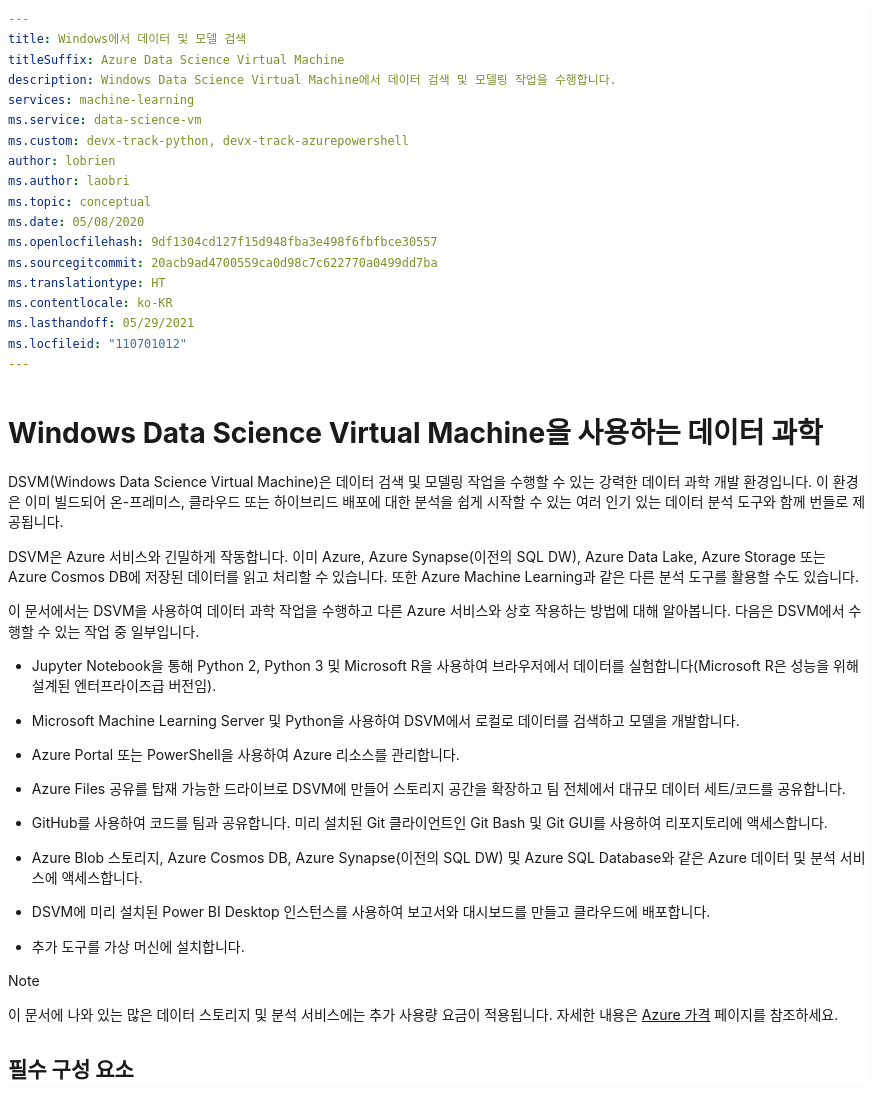 ```yaml
---
title: Windows에서 데이터 및 모델 검색
titleSuffix: Azure Data Science Virtual Machine
description: Windows Data Science Virtual Machine에서 데이터 검색 및 모델링 작업을 수행합니다.
services: machine-learning
ms.service: data-science-vm
ms.custom: devx-track-python, devx-track-azurepowershell
author: lobrien
ms.author: laobri
ms.topic: conceptual
ms.date: 05/08/2020
ms.openlocfilehash: 9df1304cd127f15d948fba3e498f6fbfbce30557
ms.sourcegitcommit: 20acb9ad4700559ca0d98c7c622770a0499dd7ba
ms.translationtype: HT
ms.contentlocale: ko-KR
ms.lasthandoff: 05/29/2021
ms.locfileid: "110701012"
---
```

# <a name="data-science-with-a-windows-data-science-virtual-machine"></a>Windows Data Science Virtual Machine을 사용하는 데이터 과학

DSVM(Windows Data Science Virtual Machine)은 데이터 검색 및 모델링 작업을 수행할 수 있는 강력한 데이터 과학 개발 환경입니다. 이 환경은 이미 빌드되어 온-프레미스, 클라우드 또는 하이브리드 배포에 대한 분석을 쉽게 시작할 수 있는 여러 인기 있는 데이터 분석 도구와 함께 번들로 제공됩니다. 

DSVM은 Azure 서비스와 긴밀하게 작동합니다. 이미 Azure, Azure Synapse(이전의 SQL DW), Azure Data Lake, Azure Storage 또는 Azure Cosmos DB에 저장된 데이터를 읽고 처리할 수 있습니다. 또한 Azure Machine Learning과 같은 다른 분석 도구를 활용할 수도 있습니다.

이 문서에서는 DSVM을 사용하여 데이터 과학 작업을 수행하고 다른 Azure 서비스와 상호 작용하는 방법에 대해 알아봅니다. 다음은 DSVM에서 수행할 수 있는 작업 중 일부입니다.

- Jupyter Notebook을 통해 Python 2, Python 3 및 Microsoft R을 사용하여 브라우저에서 데이터를 실험합니다(Microsoft R은 성능을 위해 설계된 엔터프라이즈급 버전임).
- Microsoft Machine Learning Server 및 Python을 사용하여 DSVM에서 로컬로 데이터를 검색하고 모델을 개발합니다.
- Azure Portal 또는 PowerShell을 사용하여 Azure 리소스를 관리합니다.
- Azure Files 공유를 탑재 가능한 드라이브로 DSVM에 만들어 스토리지 공간을 확장하고 팀 전체에서 대규모 데이터 세트/코드를 공유합니다.
- GitHub를 사용하여 코드를 팀과 공유합니다. 미리 설치된 Git 클라이언트인 Git Bash 및 Git GUI를 사용하여 리포지토리에 액세스합니다.
- Azure Blob 스토리지, Azure Cosmos DB, Azure Synapse(이전의 SQL DW) 및 Azure SQL Database와 같은 Azure 데이터 및 분석 서비스에 액세스합니다.
- DSVM에 미리 설치된 Power BI Desktop 인스턴스를 사용하여 보고서와 대시보드를 만들고 클라우드에 배포합니다.

- 추가 도구를 가상 머신에 설치합니다.   

> [!NOTE]
> 이 문서에 나와 있는 많은 데이터 스토리지 및 분석 서비스에는 추가 사용량 요금이 적용됩니다. 자세한 내용은 [Azure 가격](https://azure.microsoft.com/pricing/) 페이지를 참조하세요.
> 
> 

## <a name="prerequisites"></a>필수 구성 요소
